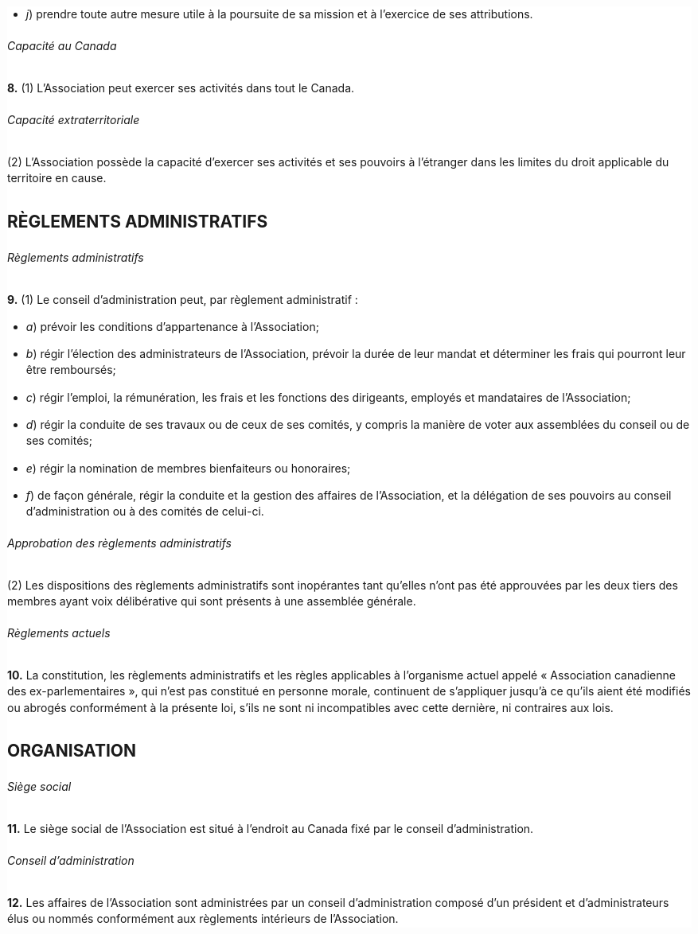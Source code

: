   * _j_) prendre toute autre mesure utile à la poursuite de sa mission et à l’exercice de ses attributions.

###### Capacité au Canada

**8.** (1) L’Association peut exercer ses activités dans tout le Canada.

###### Capacité extraterritoriale

(2) L’Association possède la capacité d’exercer ses activités et ses pouvoirs à l’étranger dans les limites du droit applicable du territoire en cause.

## RÈGLEMENTS ADMINISTRATIFS

###### Règlements administratifs

**9.** (1) Le conseil d’administration peut, par règlement administratif :

  * _a_) prévoir les conditions d’appartenance à l’Association;

  * _b_) régir l’élection des administrateurs de l’Association, prévoir la durée de leur mandat et déterminer les frais qui pourront leur être remboursés;

  * _c_) régir l’emploi, la rémunération, les frais et les fonctions des dirigeants, employés et mandataires de l’Association;

  * _d_) régir la conduite de ses travaux ou de ceux de ses comités, y compris la manière de voter aux assemblées du conseil ou de ses comités;

  * _e_) régir la nomination de membres bienfaiteurs ou honoraires;

  * _f_) de façon générale, régir la conduite et la gestion des affaires de l’Association, et la délégation de ses pouvoirs au conseil d’administration ou à des comités de celui-ci.

###### Approbation des règlements administratifs

(2) Les dispositions des règlements administratifs sont inopérantes tant qu’elles n’ont pas été approuvées par les deux tiers des membres ayant voix délibérative qui sont présents à une assemblée générale.

###### Règlements actuels

**10.** La constitution, les règlements administratifs et les règles applicables à l’organisme actuel appelé « Association canadienne des ex-parlementaires », qui n’est pas constitué en personne morale, continuent de s’appliquer jusqu’à ce qu’ils aient été modifiés ou abrogés conformément à la présente loi, s’ils ne sont ni incompatibles avec cette dernière, ni contraires aux lois.

## ORGANISATION

###### Siège social

**11.** Le siège social de l’Association est situé à l’endroit au Canada fixé par le conseil d’administration.

###### Conseil d’administration

**12.** Les affaires de l’Association sont administrées par un conseil d’administration composé d’un président et d’administrateurs élus ou nommés conformément aux règlements intérieurs de l’Association.
